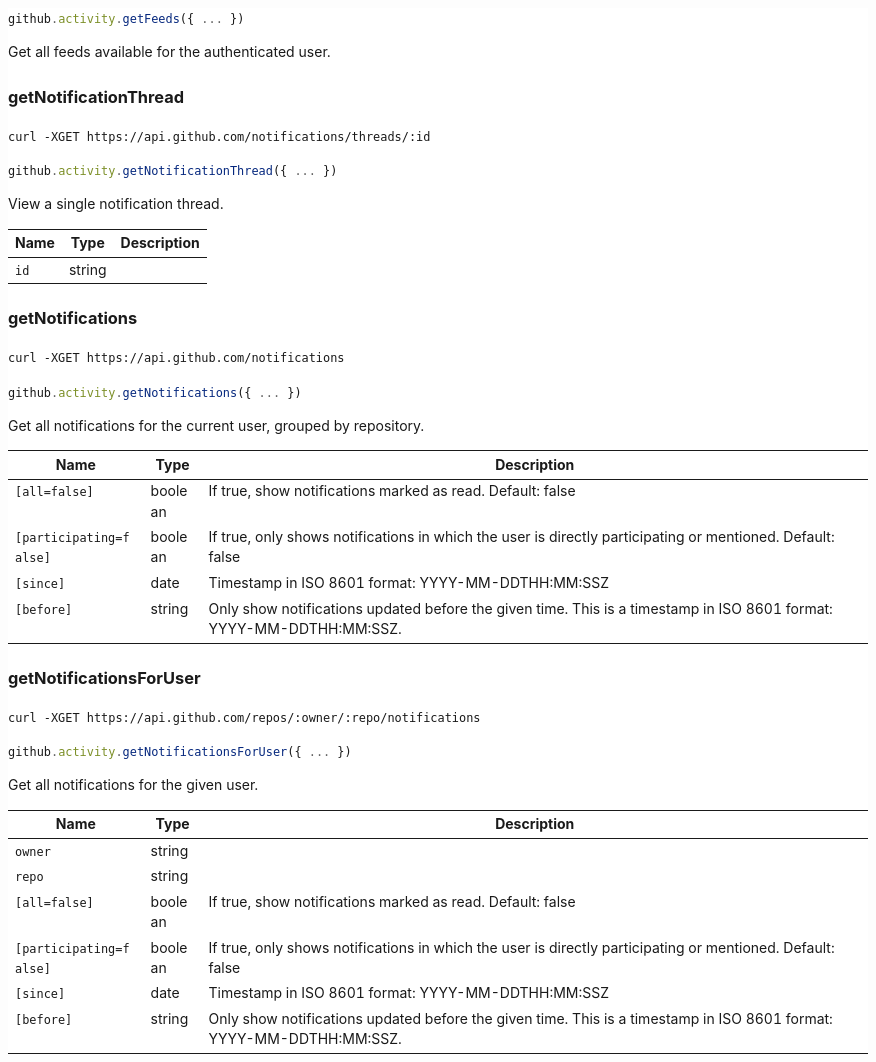 ```javascript
github.activity.getFeeds({ ... })
```

Get all feeds available for the authenticated user.


### getNotificationThread

```shell
curl -XGET https://api.github.com/notifications/threads/:id
```

```javascript
github.activity.getNotificationThread({ ... })
```

View a single notification thread.

Name | Type | Description
--- | --- | ---
`id` | string | 

### getNotifications

```shell
curl -XGET https://api.github.com/notifications
```

```javascript
github.activity.getNotifications({ ... })
```

Get all notifications for the current user, grouped by repository.

Name | Type | Description
--- | --- | ---
`[all=false]` | boolean | If true, show notifications marked as read. Default: false
`[participating=false]` | boolean | If true, only shows notifications in which the user is directly participating or mentioned. Default: false
`[since]` | date | Timestamp in ISO 8601 format: YYYY-MM-DDTHH:MM:SSZ
`[before]` | string | Only show notifications updated before the given time. This is a timestamp in ISO 8601 format: YYYY-MM-DDTHH:MM:SSZ.

### getNotificationsForUser

```shell
curl -XGET https://api.github.com/repos/:owner/:repo/notifications
```

```javascript
github.activity.getNotificationsForUser({ ... })
```

Get all notifications for the given user.

Name | Type | Description
--- | --- | ---
`owner` | string | 
`repo` | string | 
`[all=false]` | boolean | If true, show notifications marked as read. Default: false
`[participating=false]` | boolean | If true, only shows notifications in which the user is directly participating or mentioned. Default: false
`[since]` | date | Timestamp in ISO 8601 format: YYYY-MM-DDTHH:MM:SSZ
`[before]` | string | Only show notifications updated before the given time. This is a timestamp in ISO 8601 format: YYYY-MM-DDTHH:MM:SSZ.
